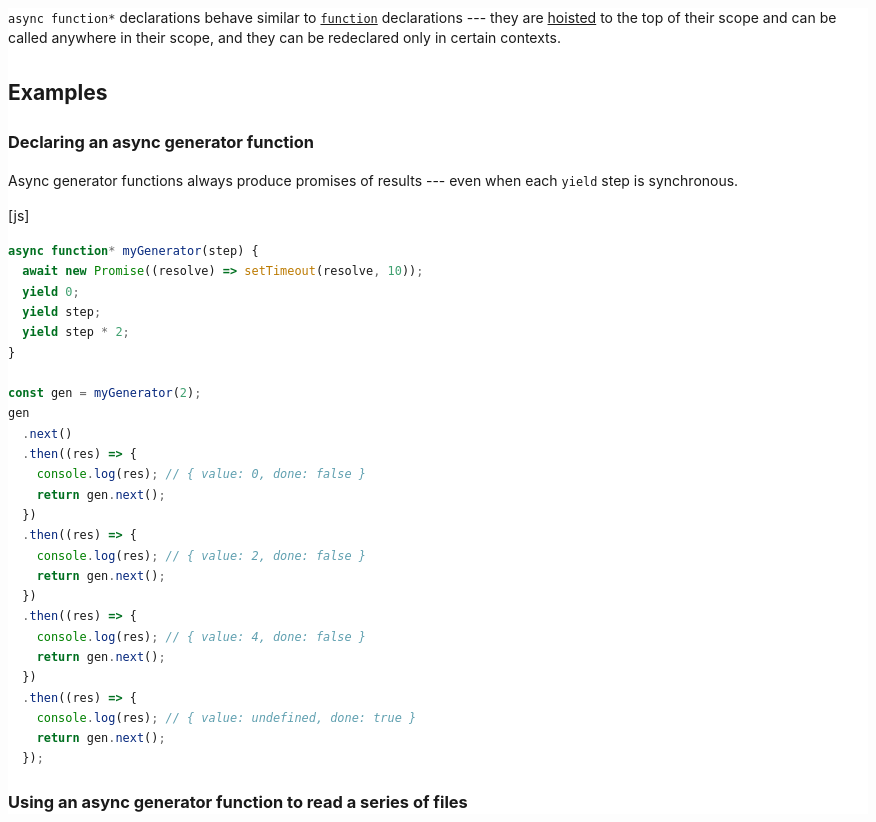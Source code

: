 `async function*` declarations behave similar to [`function`](function)
declarations --- they are
[hoisted](https://developer.mozilla.org/en-US/docs/Glossary/Hoisting) to
the top of their scope and can be called anywhere in their scope, and
they can be redeclared only in certain contexts.



 
Examples
--------


 
### Declaring an async generator function 

 
Async generator functions always produce promises of results --- even
when each `yield` step is synchronous.

 
 
[js]


```js
async function* myGenerator(step) {
  await new Promise((resolve) => setTimeout(resolve, 10));
  yield 0;
  yield step;
  yield step * 2;
}

const gen = myGenerator(2);
gen
  .next()
  .then((res) => {
    console.log(res); // { value: 0, done: false }
    return gen.next();
  })
  .then((res) => {
    console.log(res); // { value: 2, done: false }
    return gen.next();
  })
  .then((res) => {
    console.log(res); // { value: 4, done: false }
    return gen.next();
  })
  .then((res) => {
    console.log(res); // { value: undefined, done: true }
    return gen.next();
  });
```




 
### Using an async generator function to read a series of files 
